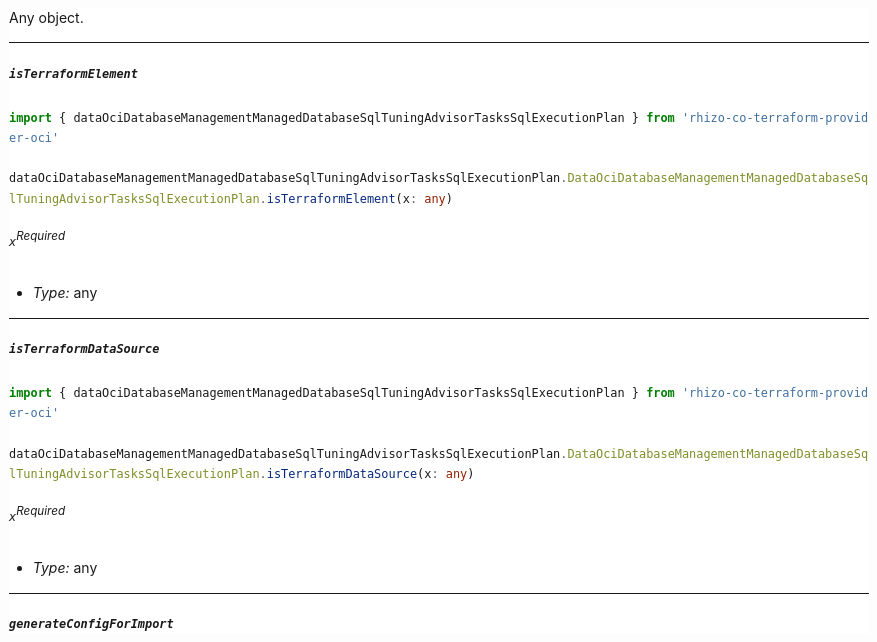 Any object.

---

##### `isTerraformElement` <a name="isTerraformElement" id="rhizo-co-terraform-provider-oci.dataOciDatabaseManagementManagedDatabaseSqlTuningAdvisorTasksSqlExecutionPlan.DataOciDatabaseManagementManagedDatabaseSqlTuningAdvisorTasksSqlExecutionPlan.isTerraformElement"></a>

```typescript
import { dataOciDatabaseManagementManagedDatabaseSqlTuningAdvisorTasksSqlExecutionPlan } from 'rhizo-co-terraform-provider-oci'

dataOciDatabaseManagementManagedDatabaseSqlTuningAdvisorTasksSqlExecutionPlan.DataOciDatabaseManagementManagedDatabaseSqlTuningAdvisorTasksSqlExecutionPlan.isTerraformElement(x: any)
```

###### `x`<sup>Required</sup> <a name="x" id="rhizo-co-terraform-provider-oci.dataOciDatabaseManagementManagedDatabaseSqlTuningAdvisorTasksSqlExecutionPlan.DataOciDatabaseManagementManagedDatabaseSqlTuningAdvisorTasksSqlExecutionPlan.isTerraformElement.parameter.x"></a>

- *Type:* any

---

##### `isTerraformDataSource` <a name="isTerraformDataSource" id="rhizo-co-terraform-provider-oci.dataOciDatabaseManagementManagedDatabaseSqlTuningAdvisorTasksSqlExecutionPlan.DataOciDatabaseManagementManagedDatabaseSqlTuningAdvisorTasksSqlExecutionPlan.isTerraformDataSource"></a>

```typescript
import { dataOciDatabaseManagementManagedDatabaseSqlTuningAdvisorTasksSqlExecutionPlan } from 'rhizo-co-terraform-provider-oci'

dataOciDatabaseManagementManagedDatabaseSqlTuningAdvisorTasksSqlExecutionPlan.DataOciDatabaseManagementManagedDatabaseSqlTuningAdvisorTasksSqlExecutionPlan.isTerraformDataSource(x: any)
```

###### `x`<sup>Required</sup> <a name="x" id="rhizo-co-terraform-provider-oci.dataOciDatabaseManagementManagedDatabaseSqlTuningAdvisorTasksSqlExecutionPlan.DataOciDatabaseManagementManagedDatabaseSqlTuningAdvisorTasksSqlExecutionPlan.isTerraformDataSource.parameter.x"></a>

- *Type:* any

---

##### `generateConfigForImport` <a name="generateConfigForImport" id="rhizo-co-terraform-provider-oci.dataOciDatabaseManagementManagedDatabaseSqlTuningAdvisorTasksSqlExecutionPlan.DataOciDatabaseManagementManagedDatabaseSqlTuningAdvisorTasksSqlExecutionPlan.generateConfigForImport"></a>
